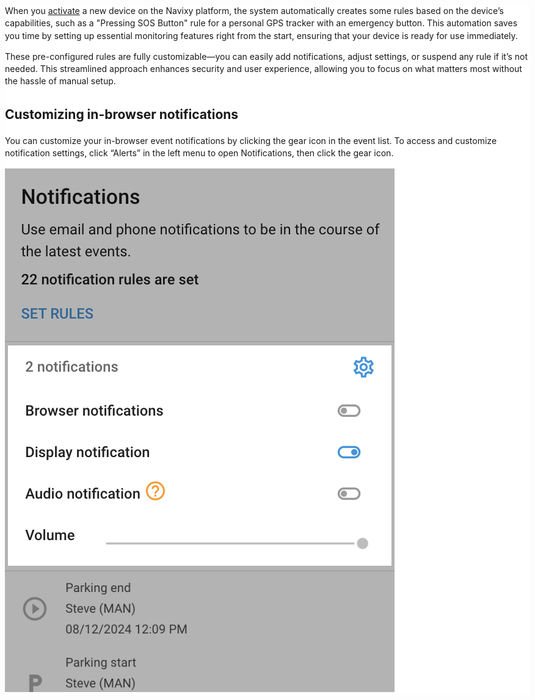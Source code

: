 When you [activate](../quick-start/activate-gps-device.md) a new device on the Navixy platform, the system automatically creates some rules based on the device’s capabilities, such as a "Pressing SOS Button" rule for a personal GPS tracker with an emergency button. This automation saves you time by setting up essential monitoring features right from the start, ensuring that your device is ready for use immediately.

These pre-configured rules are fully customizable—you can easily add notifications, adjust settings, or suspend any rule if it’s not needed. This streamlined approach enhances security and user experience, allowing you to focus on what matters most without the hassle of manual setup.

## Customizing in-browser notifications

You can customize your in-browser event notifications by clicking the gear icon in the event list. To access and customize notification settings, click “Alerts” in the left menu to open Notifications, then click the gear icon.

![](../../user-guide/attachments/image-20240814-041437.png)
